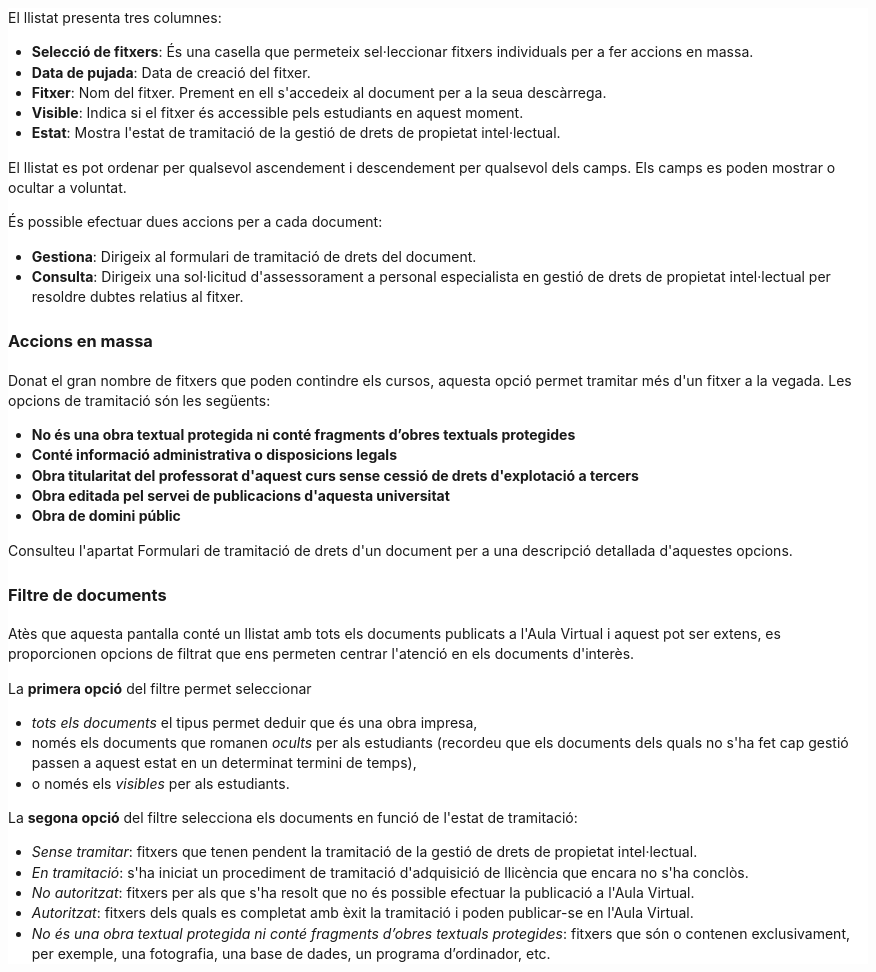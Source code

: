 El llistat presenta tres columnes:

- **Selecció de fitxers**: És una casella que permeteix sel·leccionar fitxers individuals per a fer accions en massa.
- **Data de pujada**: Data de creació del fitxer.
- **Fitxer**: Nom del fitxer. Prement en ell s'accedeix al document per a la seua descàrrega.
- **Visible**: Indica si el fitxer és accessible pels estudiants en aquest moment.
- **Estat**: Mostra l'estat de tramitació de la gestió de drets de propietat intel·lectual.

El llistat es pot ordenar per qualsevol ascendement i descendement per qualsevol dels camps. Els camps es poden mostrar o ocultar a voluntat.

És possible efectuar dues accions per a cada document:

- **Gestiona**: Dirigeix al formulari de tramitació de drets del document.
- **Consulta**: Dirigeix una sol·licitud d'assessorament a personal especialista en gestió de drets de propietat intel·lectual per resoldre dubtes relatius al fitxer.

### Accions en massa

Donat el gran nombre de fitxers que poden contindre els cursos, aquesta opció permet tramitar més d'un fitxer a la vegada.
Les opcions de tramitació són les següents:

- **No és una obra textual protegida ni conté fragments d’obres textuals protegides**
- **Conté informació administrativa o disposicions legals**
- **Obra titularitat del professorat d'aquest curs sense cessió de drets d'explotació a tercers**
- **Obra editada pel servei de publicacions d'aquesta universitat**
- **Obra de domini públic**

Consulteu l'apartat Formulari de tramitació de drets d'un document per a una descripció detallada d'aquestes opcions.

### Filtre de documents

Atès que aquesta pantalla conté un llistat amb tots els documents publicats
a l'Aula Virtual i aquest pot ser extens, es proporcionen opcions de
filtrat que ens permeten centrar l'atenció en els documents d'interès.

La **primera opció** del filtre permet seleccionar
- *tots els documents* el tipus permet deduir que és una obra impresa,
- només els documents que romanen *ocults* per als estudiants (recordeu que els documents dels quals no s'ha fet cap gestió passen a aquest estat en un determinat termini de temps),
- o només els *visibles* per als estudiants.


La **segona opció** del filtre selecciona els documents en funció de l'estat
de tramitació:

- *Sense tramitar*: fitxers que tenen pendent la tramitació de la gestió de drets de propietat intel·lectual.
- *En tramitació*: s'ha iniciat un procediment de tramitació d'adquisició de llicència que encara no s'ha conclòs.
- *No autoritzat*: fitxers per als que s'ha resolt que no és possible efectuar la publicació a l'Aula Virtual.
- *Autoritzat*: fitxers dels quals es completat amb èxit la tramitació i poden publicar-se en l'Aula Virtual.
- *No és una obra textual protegida ni conté fragments d’obres textuals protegides*: fitxers que són o contenen exclusivament, per exemple, una fotografia, una base de dades, un programa d’ordinador, etc.
